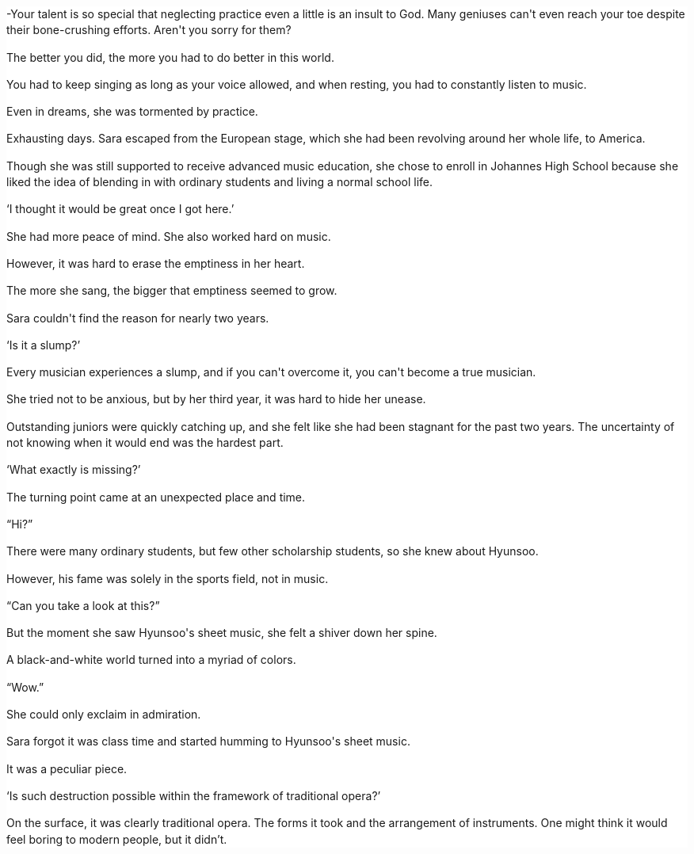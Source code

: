 -Your talent is so special that neglecting practice even a little is an insult to God. Many geniuses can't even reach your toe despite their bone-crushing efforts. Aren't you sorry for them?

The better you did, the more you had to do better in this world.

You had to keep singing as long as your voice allowed, and when resting, you had to constantly listen to music.

Even in dreams, she was tormented by practice.

Exhausting days. Sara escaped from the European stage, which she had been revolving around her whole life, to America.

Though she was still supported to receive advanced music education, she chose to enroll in Johannes High School because she liked the idea of blending in with ordinary students and living a normal school life.

‘I thought it would be great once I got here.’

She had more peace of mind. She also worked hard on music.

However, it was hard to erase the emptiness in her heart.

The more she sang, the bigger that emptiness seemed to grow.

Sara couldn't find the reason for nearly two years.

‘Is it a slump?’

Every musician experiences a slump, and if you can't overcome it, you can't become a true musician.

She tried not to be anxious, but by her third year, it was hard to hide her unease.

Outstanding juniors were quickly catching up, and she felt like she had been stagnant for the past two years. The uncertainty of not knowing when it would end was the hardest part.

‘What exactly is missing?’

The turning point came at an unexpected place and time.

“Hi?”

There were many ordinary students, but few other scholarship students, so she knew about Hyunsoo.

However, his fame was solely in the sports field, not in music.

“Can you take a look at this?”

But the moment she saw Hyunsoo's sheet music, she felt a shiver down her spine.

A black-and-white world turned into a myriad of colors.

“Wow.”

She could only exclaim in admiration.

Sara forgot it was class time and started humming to Hyunsoo's sheet music.

It was a peculiar piece.

‘Is such destruction possible within the framework of traditional opera?’

On the surface, it was clearly traditional opera. The forms it took and the arrangement of instruments. One might think it would feel boring to modern people, but it didn’t.
